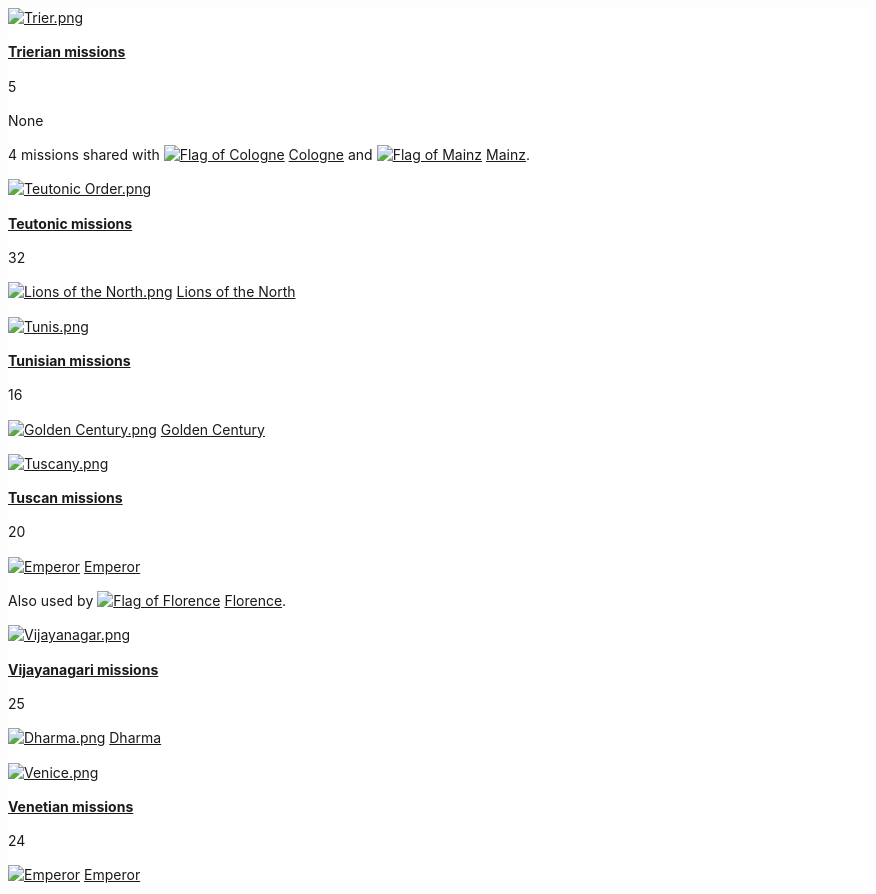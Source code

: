 [![Trier.png](/images/thumb/c/c0/Trier.png/40px-Trier.png)](/File:Trier.png)

**[Trierian missions](/Trierian_missions "Trierian missions")**

5

None

4 missions shared with [![Flag of Cologne](/images/thumb/2/29/Cologne.png/20px-Cologne.png)](/Cologne "Cologne") [Cologne](/Cologne "Cologne") and [![Flag of Mainz](/images/thumb/d/de/Mainz.png/20px-Mainz.png)](/Mainz "Mainz") [Mainz](/Mainz "Mainz").

[![Teutonic Order.png](/images/thumb/2/2f/Teutonic_Order.png/40px-Teutonic_Order.png)](/File:Teutonic_Order.png)

**[Teutonic missions](/Teutonic_missions "Teutonic missions")**

32

[![Lions of the North.png](/images/thumb/c/cd/Lions_of_the_North.png/28px-Lions_of_the_North.png)](/Lions_of_the_North "Lions of the North") [Lions of the North](/Lions_of_the_North "Lions of the North")

[![Tunis.png](/images/thumb/7/79/Tunis.png/40px-Tunis.png)](/File:Tunis.png)

**[Tunisian missions](/Tunisian_missions "Tunisian missions")**

16

[![Golden Century.png](/images/thumb/b/bb/Golden_Century.png/28px-Golden_Century.png)](/Golden_Century "Golden Century") [Golden Century](/Golden_Century "Golden Century")

[![Tuscany.png](/images/thumb/b/b2/Tuscany.png/40px-Tuscany.png)](/File:Tuscany.png)

**[Tuscan missions](/Tuscan_missions "Tuscan missions")**

20

[![Emperor](/images/thumb/c/c5/Emperor.png/28px-Emperor.png)](/Emperor_(DLC) "Emperor") [Emperor](/Emperor "Emperor")

Also used by [![Flag of Florence](/images/thumb/d/d9/Florence.png/20px-Florence.png)](/Florence "Florence") [Florence](/Florence "Florence").

[![Vijayanagar.png](/images/thumb/3/31/Vijayanagar.png/40px-Vijayanagar.png)](/File:Vijayanagar.png)

**[Vijayanagari missions](/Vijayanagari_missions "Vijayanagari missions")**

25

[![Dharma.png](/images/thumb/f/fc/Dharma.png/28px-Dharma.png)](/Dharma "Dharma") [Dharma](/Dharma "Dharma")

[![Venice.png](/images/thumb/e/e1/Venice.png/40px-Venice.png)](/File:Venice.png)

**[Venetian missions](/Venetian_missions "Venetian missions")**

24

[![Emperor](/images/thumb/c/c5/Emperor.png/28px-Emperor.png)](/Emperor_(DLC) "Emperor") [Emperor](/Emperor "Emperor")
